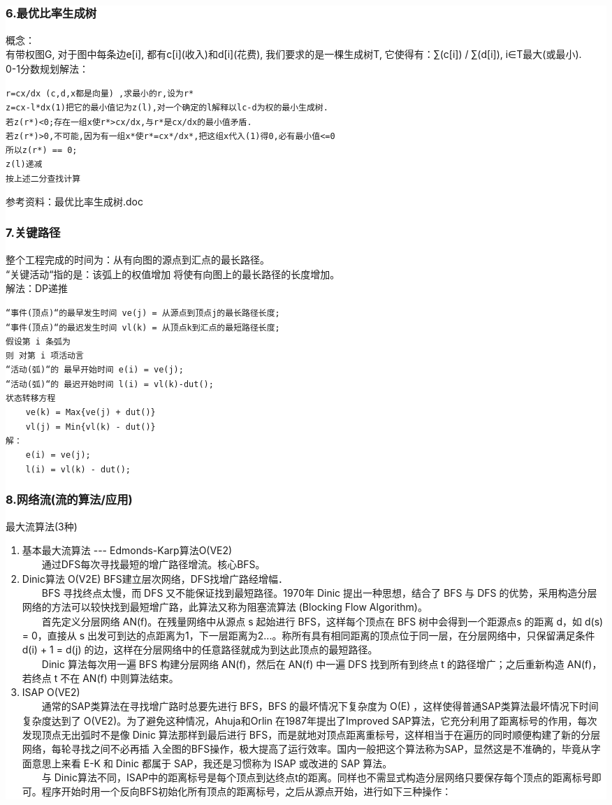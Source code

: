 ### 6.最优比率生成树  
概念：  
有带权图G, 对于图中每条边e\[i], 都有c[i\](收入)和d\[i\](花费), 我们要求的是一棵生成树T, 它使得有：&sum;(c[i]) / &sum;(d[i]), i&isin;T最大(或最小).  
0-1分数规划解法：  
    
    r=cx/dx (c,d,x都是向量) ,求最小的r,设为r*  
    z=cx-l*dx(1)把它的最小值记为z(l),对一个确定的l解释以lc-d为权的最小生成树.  
    若z(r*)<0;存在一组x使r*>cx/dx,与r*是cx/dx的最小值矛盾.  
    若z(r*)>0,不可能,因为有一组x*使r*=cx*/dx*,把这组x代入(1)得0,必有最小值<=0  
    所以z(r*) == 0;
    z(l)递减  
    按上述二分查找计算  
参考资料：最优比率生成树.doc
  
### 7.关键路径
整个工程完成的时间为：从有向图的源点到汇点的最长路径。  
“关键活动“指的是：该弧上的权值增加 将使有向图上的最长路径的长度增加。    
解法：DP递推  

    “事件(顶点)“的最早发生时间 ve(j) = 从源点到顶点j的最长路径长度;  
    “事件(顶点)“的最迟发生时间 vl(k) = 从顶点k到汇点的最短路径长度;  
    假设第 i 条弧为   
    则 对第 i 项活动言  
    “活动(弧)“的 最早开始时间 e(i) = ve(j);  
    “活动(弧)“的 最迟开始时间 l(i) = vl(k)-dut();  
    状态转移方程  
        ve(k) = Max{ve(j) + dut()}  
        vl(j) = Min{vl(k) - dut()}  
    解：  
        e(i) = ve(j);  
        l(i) = vl(k) - dut();  

### 8.网络流(流的算法/应用)
最大流算法(3种)  
1. 基本最大流算法 --- Edmonds-Karp算法O(VE2)  
　　通过DFS每次寻找最短的增广路径增流。核心BFS。  
2. Dinic算法 O(V2E) BFS建立层次网络，DFS找增广路经增幅．    
　　BFS 寻找终点太慢，而 DFS 又不能保证找到最短路径。1970年 Dinic 提出一种思想，结合了 BFS 与 DFS 的优势，采用构造分层网络的方法可以较快找到最短增广路，此算法又称为阻塞流算法 (Blocking Flow Algorithm)。  
　　首先定义分层网络 AN(f)。在残量网络中从源点 s 起始进行 BFS，这样每个顶点在 BFS 树中会得到一个距源点s 的距离 d，如 d(s) = 0，直接从 s 出发可到达的点距离为1，下一层距离为2...。称所有具有相同距离的顶点位于同一层，在分层网络中，只保留满足条件 d(i) + 1 = d(j) 的边，这样在分层网络中的任意路径就成为到达此顶点的最短路径。  
　　Dinic 算法每次用一遍 BFS 构建分层网络 AN(f)，然后在 AN(f) 中一遍 DFS 找到所有到终点 t 的路径增广；之后重新构造 AN(f)，若终点 t 不在 AN(f) 中则算法结束。    
3. ISAP O(VE2)    
　　通常的SAP类算法在寻找增广路时总要先进行 BFS，BFS 的最坏情况下复杂度为 O(E)    ，这样使得普通SAP类算法最坏情况下时间复杂度达到了 O(VE2)。为了避免这种情况，Ahuja和Orlin 在1987年提出了Improved SAP算法，它充分利用了距离标号的作用，每次发现顶点无出弧时不是像 Dinic 算法那样到最后进行 BFS，而是就地对顶点距离重标号，这样相当于在遍历的同时顺便构建了新的分层网络，每轮寻找之间不必再插 入全图的BFS操作，极大提高了运行效率。国内一般把这个算法称为SAP，显然这是不准确的，毕竟从字面意思上来看 E-K 和 Dinic 都属于 SAP，我还是习惯称为 ISAP 或改进的 SAP 算法。    
　　与 Dinic算法不同，ISAP中的距离标号是每个顶点到达终点t的距离。同样也不需显式构造分层网络只要保存每个顶点的距离标号即可。程序开始时用一个反向BFS初始化所有顶点的距离标号，之后从源点开始，进行如下三种操作：
    